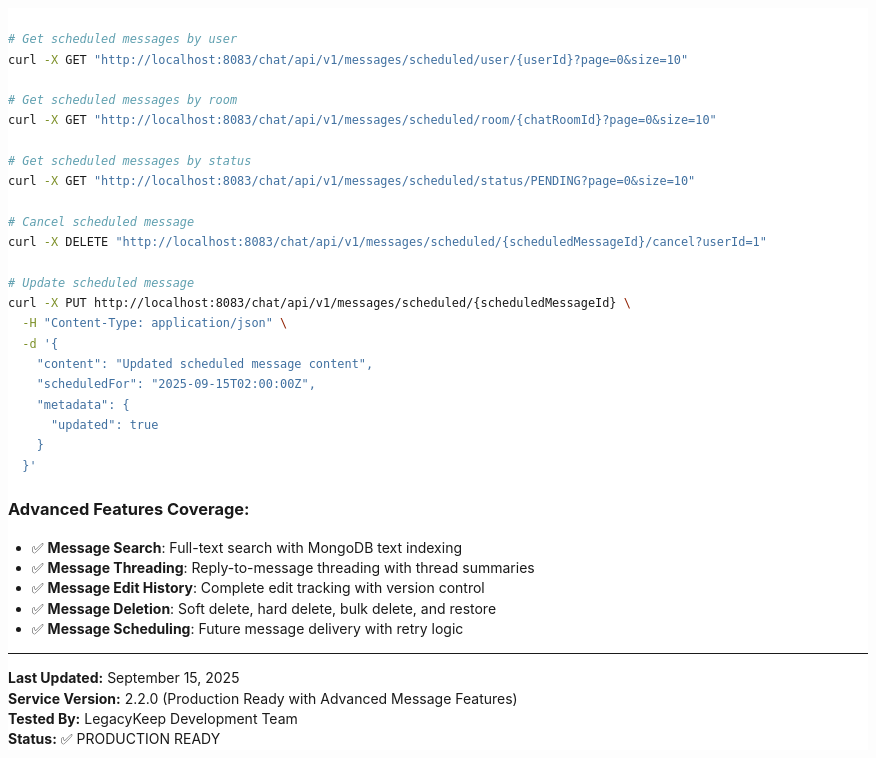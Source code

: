 ```bash

# Get scheduled messages by user
curl -X GET "http://localhost:8083/chat/api/v1/messages/scheduled/user/{userId}?page=0&size=10"

# Get scheduled messages by room
curl -X GET "http://localhost:8083/chat/api/v1/messages/scheduled/room/{chatRoomId}?page=0&size=10"

# Get scheduled messages by status
curl -X GET "http://localhost:8083/chat/api/v1/messages/scheduled/status/PENDING?page=0&size=10"

# Cancel scheduled message
curl -X DELETE "http://localhost:8083/chat/api/v1/messages/scheduled/{scheduledMessageId}/cancel?userId=1"

# Update scheduled message
curl -X PUT http://localhost:8083/chat/api/v1/messages/scheduled/{scheduledMessageId} \
  -H "Content-Type: application/json" \
  -d '{
    "content": "Updated scheduled message content",
    "scheduledFor": "2025-09-15T02:00:00Z",
    "metadata": {
      "updated": true
    }
  }'
```

### **Advanced Features Coverage:**
- ✅ **Message Search**: Full-text search with MongoDB text indexing
- ✅ **Message Threading**: Reply-to-message threading with thread summaries
- ✅ **Message Edit History**: Complete edit tracking with version control
- ✅ **Message Deletion**: Soft delete, hard delete, bulk delete, and restore
- ✅ **Message Scheduling**: Future message delivery with retry logic

---

**Last Updated:** September 15, 2025  
**Service Version:** 2.2.0 (Production Ready with Advanced Message Features)  
**Tested By:** LegacyKeep Development Team  
**Status:** ✅ PRODUCTION READY
